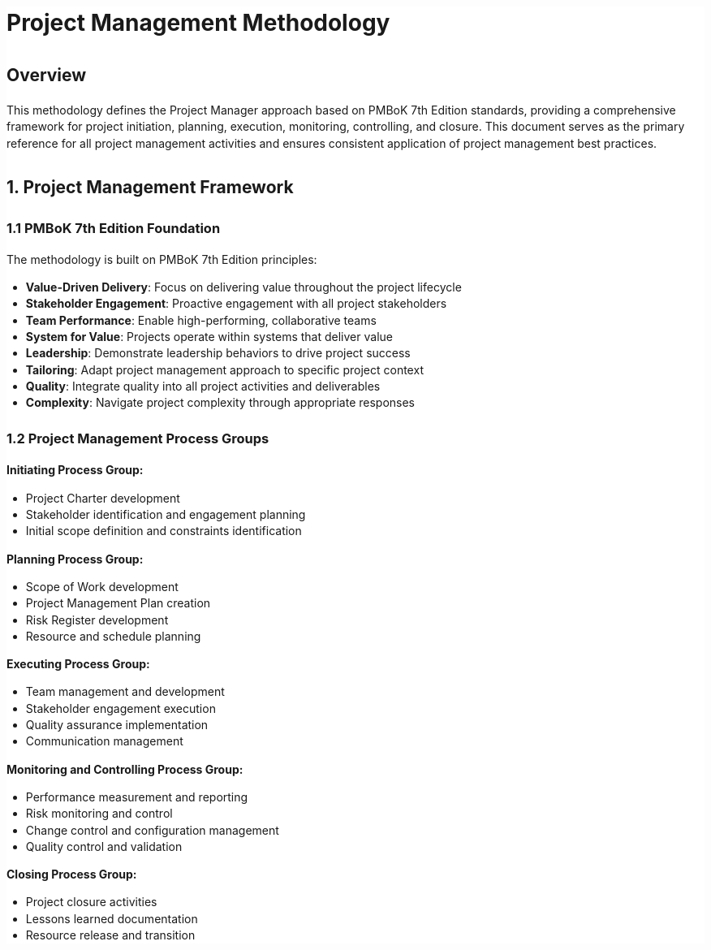 # Project Management Methodology

## Overview

This methodology defines the Project Manager approach based on PMBoK 7th Edition standards, providing a comprehensive framework for project initiation, planning, execution, monitoring, controlling, and closure. This document serves as the primary reference for all project management activities and ensures consistent application of project management best practices.

## 1. Project Management Framework

### 1.1 PMBoK 7th Edition Foundation

The methodology is built on PMBoK 7th Edition principles:

- **Value-Driven Delivery**: Focus on delivering value throughout the project lifecycle
- **Stakeholder Engagement**: Proactive engagement with all project stakeholders  
- **Team Performance**: Enable high-performing, collaborative teams
- **System for Value**: Projects operate within systems that deliver value
- **Leadership**: Demonstrate leadership behaviors to drive project success
- **Tailoring**: Adapt project management approach to specific project context
- **Quality**: Integrate quality into all project activities and deliverables
- **Complexity**: Navigate project complexity through appropriate responses

### 1.2 Project Management Process Groups

**Initiating Process Group:**
- Project Charter development
- Stakeholder identification and engagement planning
- Initial scope definition and constraints identification

**Planning Process Group:**
- Scope of Work development
- Project Management Plan creation
- Risk Register development
- Resource and schedule planning

**Executing Process Group:**
- Team management and development
- Stakeholder engagement execution
- Quality assurance implementation
- Communication management

**Monitoring and Controlling Process Group:**
- Performance measurement and reporting
- Risk monitoring and control
- Change control and configuration management
- Quality control and validation

**Closing Process Group:**
- Project closure activities
- Lessons learned documentation
- Resource release and transition
